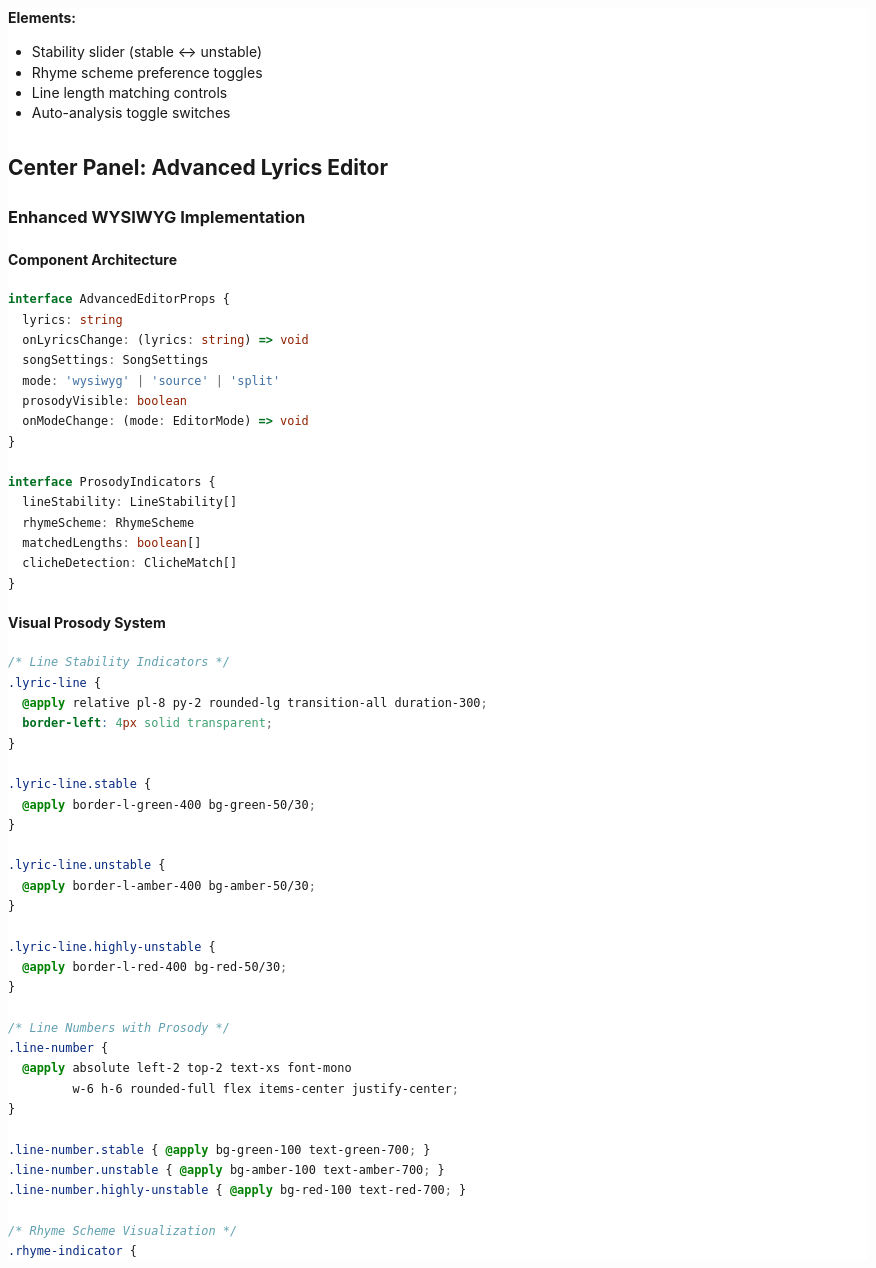 ```css
```

**Elements:**
- Stability slider (stable ↔ unstable)
- Rhyme scheme preference toggles
- Line length matching controls
- Auto-analysis toggle switches

## Center Panel: Advanced Lyrics Editor

### Enhanced WYSIWYG Implementation

#### Component Architecture
```typescript
interface AdvancedEditorProps {
  lyrics: string
  onLyricsChange: (lyrics: string) => void
  songSettings: SongSettings
  mode: 'wysiwyg' | 'source' | 'split'
  prosodyVisible: boolean
  onModeChange: (mode: EditorMode) => void
}

interface ProsodyIndicators {
  lineStability: LineStability[]
  rhymeScheme: RhymeScheme
  matchedLengths: boolean[]
  clicheDetection: ClicheMatch[]
}
```

#### Visual Prosody System
```css
/* Line Stability Indicators */
.lyric-line {
  @apply relative pl-8 py-2 rounded-lg transition-all duration-300;
  border-left: 4px solid transparent;
}

.lyric-line.stable {
  @apply border-l-green-400 bg-green-50/30;
}

.lyric-line.unstable {
  @apply border-l-amber-400 bg-amber-50/30;
}

.lyric-line.highly-unstable {
  @apply border-l-red-400 bg-red-50/30;
}

/* Line Numbers with Prosody */
.line-number {
  @apply absolute left-2 top-2 text-xs font-mono
         w-6 h-6 rounded-full flex items-center justify-center;
}

.line-number.stable { @apply bg-green-100 text-green-700; }
.line-number.unstable { @apply bg-amber-100 text-amber-700; }
.line-number.highly-unstable { @apply bg-red-100 text-red-700; }

/* Rhyme Scheme Visualization */
.rhyme-indicator {
```